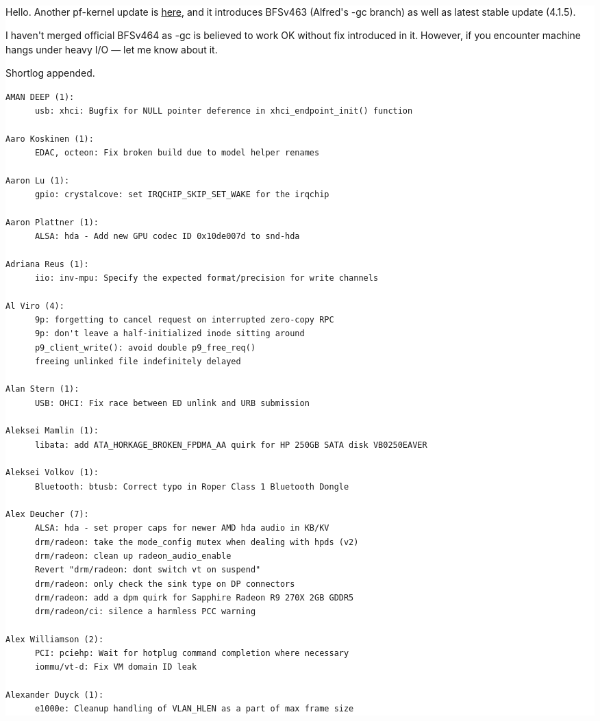Hello. Another pf-kernel update is
[here](https://pf.natalenko.name/sources/4.1/patch-4.1-pf2.xz), and it
introduces BFSv463 (Alfred's -gc branch) as well as latest stable update
(4.1.5).  
  
I haven't merged official BFSv464 as -gc is believed to work OK without fix
introduced in it. However, if you encounter machine hangs under heavy I/O —
let me know about it.  
  
Shortlog appended.  
  

    
    
    AMAN DEEP (1):  
          usb: xhci: Bugfix for NULL pointer deference in xhci_endpoint_init() function  
      
    Aaro Koskinen (1):  
          EDAC, octeon: Fix broken build due to model helper renames  
      
    Aaron Lu (1):  
          gpio: crystalcove: set IRQCHIP_SKIP_SET_WAKE for the irqchip  
      
    Aaron Plattner (1):  
          ALSA: hda - Add new GPU codec ID 0x10de007d to snd-hda  
      
    Adriana Reus (1):  
          iio: inv-mpu: Specify the expected format/precision for write channels  
      
    Al Viro (4):  
          9p: forgetting to cancel request on interrupted zero-copy RPC  
          9p: don't leave a half-initialized inode sitting around  
          p9_client_write(): avoid double p9_free_req()  
          freeing unlinked file indefinitely delayed  
      
    Alan Stern (1):  
          USB: OHCI: Fix race between ED unlink and URB submission  
      
    Aleksei Mamlin (1):  
          libata: add ATA_HORKAGE_BROKEN_FPDMA_AA quirk for HP 250GB SATA disk VB0250EAVER  
      
    Aleksei Volkov (1):  
          Bluetooth: btusb: Correct typo in Roper Class 1 Bluetooth Dongle  
      
    Alex Deucher (7):  
          ALSA: hda - set proper caps for newer AMD hda audio in KB/KV  
          drm/radeon: take the mode_config mutex when dealing with hpds (v2)  
          drm/radeon: clean up radeon_audio_enable  
          Revert "drm/radeon: dont switch vt on suspend"  
          drm/radeon: only check the sink type on DP connectors  
          drm/radeon: add a dpm quirk for Sapphire Radeon R9 270X 2GB GDDR5  
          drm/radeon/ci: silence a harmless PCC warning  
      
    Alex Williamson (2):  
          PCI: pciehp: Wait for hotplug command completion where necessary  
          iommu/vt-d: Fix VM domain ID leak  
      
    Alexander Duyck (1):  
          e1000e: Cleanup handling of VLAN_HLEN as a part of max frame size  
      